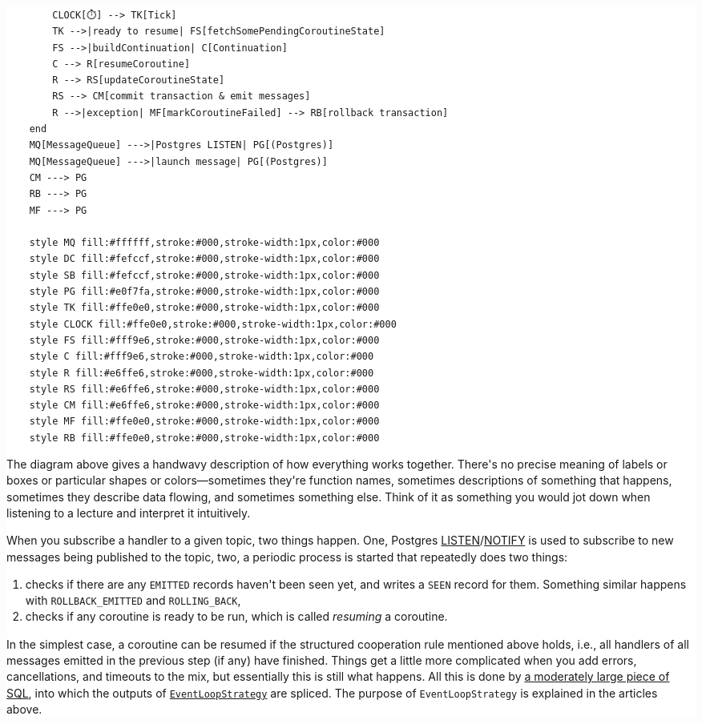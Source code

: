 ```mermaid
        CLOCK[⏱️] --> TK[Tick]
        TK -->|ready to resume| FS[fetchSomePendingCoroutineState]
        FS -->|buildContinuation| C[Continuation]
        C --> R[resumeCoroutine]
        R --> RS[updateCoroutineState]
        RS --> CM[commit transaction & emit messages]
        R -->|exception| MF[markCoroutineFailed] --> RB[rollback transaction]
    end
    MQ[MessageQueue] --->|Postgres LISTEN| PG[(Postgres)]
    MQ[MessageQueue] --->|launch message| PG[(Postgres)]
    CM ---> PG
    RB ---> PG
    MF ---> PG

    style MQ fill:#ffffff,stroke:#000,stroke-width:1px,color:#000
    style DC fill:#fefccf,stroke:#000,stroke-width:1px,color:#000
    style SB fill:#fefccf,stroke:#000,stroke-width:1px,color:#000
    style PG fill:#e0f7fa,stroke:#000,stroke-width:1px,color:#000
    style TK fill:#ffe0e0,stroke:#000,stroke-width:1px,color:#000
    style CLOCK fill:#ffe0e0,stroke:#000,stroke-width:1px,color:#000
    style FS fill:#fff9e6,stroke:#000,stroke-width:1px,color:#000
    style C fill:#fff9e6,stroke:#000,stroke-width:1px,color:#000
    style R fill:#e6ffe6,stroke:#000,stroke-width:1px,color:#000
    style RS fill:#e6ffe6,stroke:#000,stroke-width:1px,color:#000
    style CM fill:#e6ffe6,stroke:#000,stroke-width:1px,color:#000
    style MF fill:#ffe0e0,stroke:#000,stroke-width:1px,color:#000
    style RB fill:#ffe0e0,stroke:#000,stroke-width:1px,color:#000

```

The diagram above gives a handwavy description of how everything works together. There's no precise meaning of labels or boxes or particular shapes or colors—sometimes
they're function names, sometimes descriptions of something that happens, sometimes they describe data flowing, and sometimes something else. Think of it as something
you would jot down when listening to a lecture and interpret it intuitively.

When you subscribe a handler to a given topic, two things happen. One, Postgres
[LISTEN](https://www.postgresql.org/docs/current/sql-listen.html)/[NOTIFY](https://www.postgresql.org/docs/current/sql-notify.html) is used to subscribe to
new messages being published to the topic, two, a periodic process is started that repeatedly does two things:

1) checks if there are any `EMITTED` records haven't been seen yet, and writes a `SEEN` record for them. Something similar happens with `ROLLBACK_EMITTED` and `ROLLING_BACK`,
2) checks if any coroutine is ready to be run, which is called *resuming* a coroutine.

In the simplest case, a coroutine can be resumed if the structured cooperation rule mentioned above holds, i.e., all handlers of all messages emitted in the previous step
(if any) have finished. Things get a little more complicated when you add errors, cancellations, and timeouts to the mix, but essentially this is still what happens. All this
is done by [a moderately large piece of SQL](src/main/kotlin/io/github/gabrielshanahan/scoop/blocking/coroutine/structuredcooperation/PendingCoroutineRunSql.kt), into which the
outputs of [`EventLoopStrategy`](src/main/kotlin/io/github/gabrielshanahan/scoop/shared/coroutine/eventloop/strategy/EventLoopStrategy.kt) are spliced. The purpose of
`EventLoopStrategy` is explained in the articles above. 
